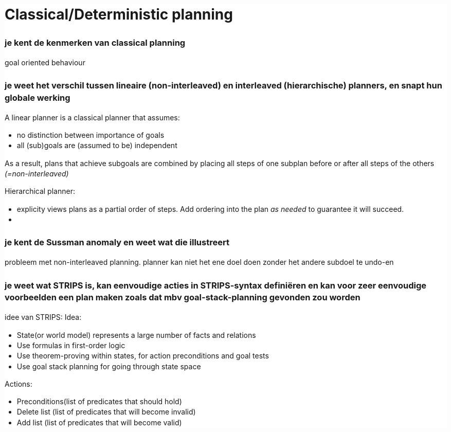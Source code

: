 # Classical/Deterministic planning

### je kent de kenmerken van classical planning
goal oriented behaviour

### je weet het verschil tussen lineaire (non-interleaved) en interleaved (hierarchische) planners, en snapt hun globale werking

A linear planner is a classical planner that assumes:

- no distinction between importance of goals
- all (sub)goals are (assumed to be) independent

As a result, plans that achieve subgoals are combined by placing all steps of one subplan before or after all steps of the others  _(=non-interleaved)_

Hierarchical planner: 

- explicity views plans as a partial order of steps. Add ordering into the plan _as needed_ to guarantee it will succeed.
- 
### je kent de Sussman anomaly en weet wat die illustreert
probleem met non-interleaved planning. planner kan niet het ene doel doen zonder het andere subdoel te undo-en

### je weet wat STRIPS is, kan eenvoudige acties in STRIPS-syntax definiëren en kan voor zeer eenvoudige voorbeelden een plan maken zoals dat mbv goal-stack-planning gevonden zou worden
idee van STRIPS:
Idea: 

- State(or world model) represents a large number of facts and relations
- Use formulas in first-order logic
- Use theorem-proving within states, for action preconditions and goal tests
- Use goal stack planning for going through state space

Actions:

- Preconditions(list of predicates that should hold)
- Delete list (list of predicates that will become invalid)
- Add list (list of predicates that will become valid)
